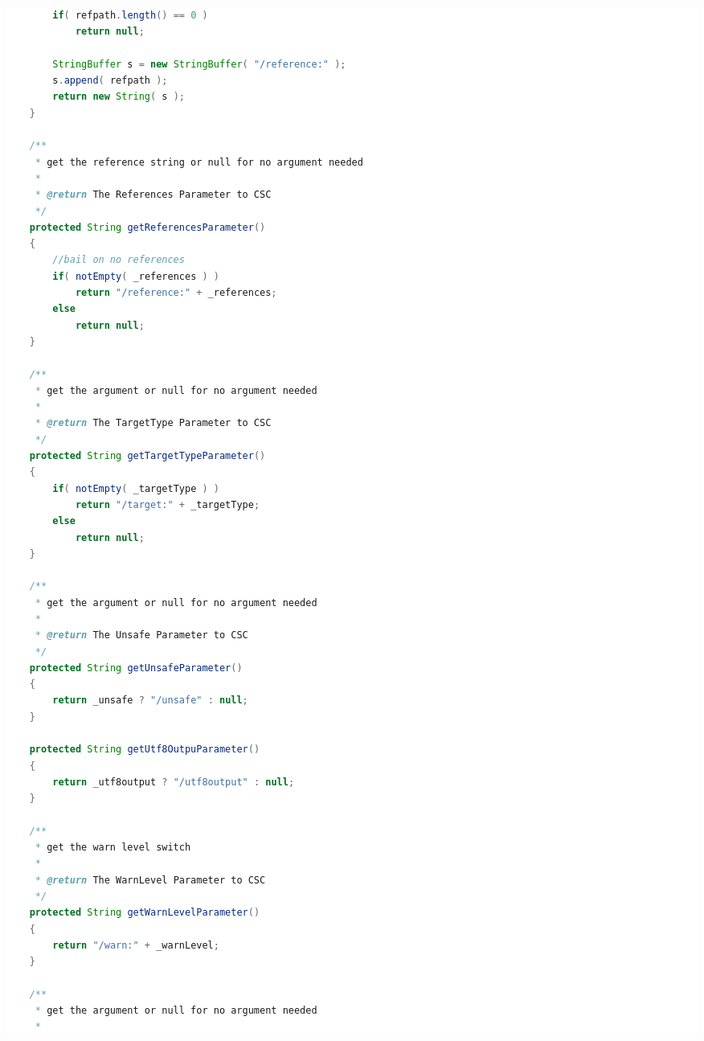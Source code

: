 ```java
        if( refpath.length() == 0 )
            return null;

        StringBuffer s = new StringBuffer( "/reference:" );
        s.append( refpath );
        return new String( s );
    }

    /**
     * get the reference string or null for no argument needed
     *
     * @return The References Parameter to CSC
     */
    protected String getReferencesParameter()
    {
        //bail on no references
        if( notEmpty( _references ) )
            return "/reference:" + _references;
        else
            return null;
    }

    /**
     * get the argument or null for no argument needed
     *
     * @return The TargetType Parameter to CSC
     */
    protected String getTargetTypeParameter()
    {
        if( notEmpty( _targetType ) )
            return "/target:" + _targetType;
        else
            return null;
    }

    /**
     * get the argument or null for no argument needed
     *
     * @return The Unsafe Parameter to CSC
     */
    protected String getUnsafeParameter()
    {
        return _unsafe ? "/unsafe" : null;
    }

    protected String getUtf8OutpuParameter()
    {
        return _utf8output ? "/utf8output" : null;
    }

    /**
     * get the warn level switch
     *
     * @return The WarnLevel Parameter to CSC
     */
    protected String getWarnLevelParameter()
    {
        return "/warn:" + _warnLevel;
    }

    /**
     * get the argument or null for no argument needed
     *
```